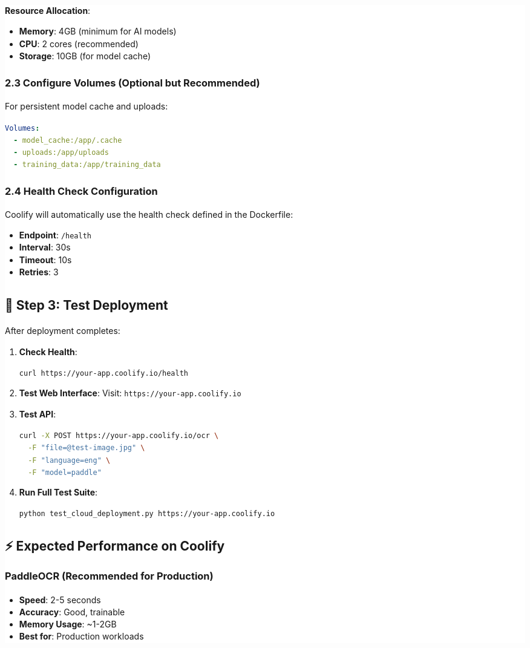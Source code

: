 **Resource Allocation**:
- **Memory**: 4GB (minimum for AI models)
- **CPU**: 2 cores (recommended)
- **Storage**: 10GB (for model cache)

### 2.3 Configure Volumes (Optional but Recommended)

For persistent model cache and uploads:

```yaml
Volumes:
  - model_cache:/app/.cache
  - uploads:/app/uploads
  - training_data:/app/training_data
```

### 2.4 Health Check Configuration

Coolify will automatically use the health check defined in the Dockerfile:
- **Endpoint**: `/health`
- **Interval**: 30s
- **Timeout**: 10s
- **Retries**: 3

## 🧪 Step 3: Test Deployment

After deployment completes:

1. **Check Health**:
   ```bash
   curl https://your-app.coolify.io/health
   ```

2. **Test Web Interface**:
   Visit: `https://your-app.coolify.io`

3. **Test API**:
   ```bash
   curl -X POST https://your-app.coolify.io/ocr \
     -F "file=@test-image.jpg" \
     -F "language=eng" \
     -F "model=paddle"
   ```

4. **Run Full Test Suite**:
   ```bash
   python test_cloud_deployment.py https://your-app.coolify.io
   ```

## ⚡ Expected Performance on Coolify

### PaddleOCR (Recommended for Production)
- **Speed**: 2-5 seconds
- **Accuracy**: Good, trainable
- **Memory Usage**: ~1-2GB
- **Best for**: Production workloads
